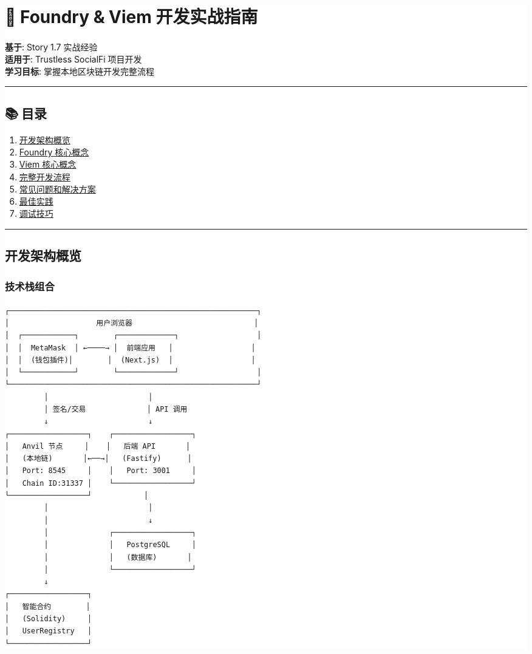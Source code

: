# 🔨 Foundry & Viem 开发实战指南

**基于**: Story 1.7 实战经验  
**适用于**: Trustless SocialFi 项目开发  
**学习目标**: 掌握本地区块链开发完整流程

---

## 📚 目录

1. [开发架构概览](#开发架构概览)
2. [Foundry 核心概念](#foundry-核心概念)
3. [Viem 核心概念](#viem-核心概念)
4. [完整开发流程](#完整开发流程)
5. [常见问题和解决方案](#常见问题和解决方案)
6. [最佳实践](#最佳实践)
7. [调试技巧](#调试技巧)

---

## 开发架构概览

### 技术栈组合

```
┌─────────────────────────────────────────────────────────┐
│                    用户浏览器                            │
│  ┌────────────┐        ┌─────────────┐                  │
│  │  MetaMask  │ ←────→ │  前端应用   │                  │
│  │  (钱包插件)│        │  (Next.js)  │                  │
│  └────────────┘        └─────────────┘                  │
└─────────────────────────────────────────────────────────┘
         │                       │
         │ 签名/交易              │ API 调用
         ↓                       ↓
┌──────────────────┐    ┌──────────────────┐
│   Anvil 节点     │    │   后端 API       │
│   (本地链)       │←──→│   (Fastify)      │
│   Port: 8545     │    │   Port: 3001     │
│   Chain ID:31337 │    └──────────────────┘
└──────────────────┘            │
         │                       │
         │                       ↓
         │              ┌──────────────────┐
         │              │   PostgreSQL     │
         │              │   (数据库)       │
         │              └──────────────────┘
         ↓
┌──────────────────┐
│   智能合约        │
│   (Solidity)     │
│   UserRegistry   │
└──────────────────┘
```
